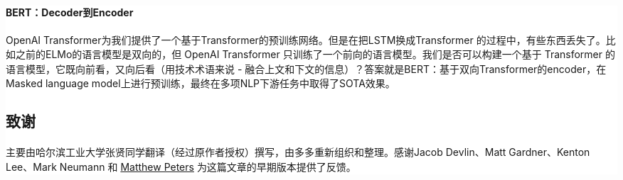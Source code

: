 #### BERT：Decoder到Encoder

OpenAI Transformer为我们提供了一个基于Transformer的预训练网络。但是在把LSTM换成Transformer 的过程中，有些东西丢失了。比如之前的ELMo的语言模型是双向的，但 OpenAI Transformer 只训练了一个前向的语言模型。我们是否可以构建一个基于 Transformer 的语言模型，它既向前看，又向后看（用技术术语来说 - 融合上文和下文的信息）？答案就是BERT：基于双向Transformer的encoder，在Masked language model上进行预训练，最终在多项NLP下游任务中取得了SOTA效果。

## 致谢
主要由哈尔滨工业大学张贤同学翻译（经过原作者授权）撰写，由多多重新组织和整理。感谢Jacob Devlin、Matt Gardner、Kenton Lee、Mark Neumann 和 [Matthew Peters](https://twitter.com/mattthemathman) 为这篇文章的早期版本提供了反馈。

